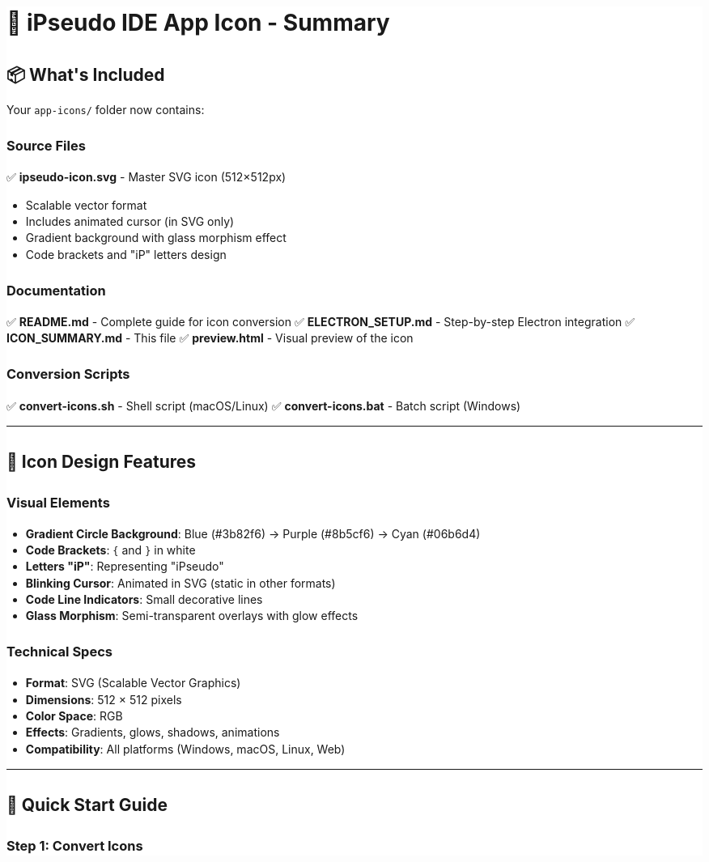 # 🎨 iPseudo IDE App Icon - Summary

## 📦 What's Included

Your `app-icons/` folder now contains:

### Source Files
✅ **ipseudo-icon.svg** - Master SVG icon (512×512px)
- Scalable vector format
- Includes animated cursor (in SVG only)
- Gradient background with glass morphism effect
- Code brackets and "iP" letters design

### Documentation
✅ **README.md** - Complete guide for icon conversion
✅ **ELECTRON_SETUP.md** - Step-by-step Electron integration
✅ **ICON_SUMMARY.md** - This file
✅ **preview.html** - Visual preview of the icon

### Conversion Scripts
✅ **convert-icons.sh** - Shell script (macOS/Linux)
✅ **convert-icons.bat** - Batch script (Windows)

---

## 🎯 Icon Design Features

### Visual Elements
- **Gradient Circle Background**: Blue (#3b82f6) → Purple (#8b5cf6) → Cyan (#06b6d4)
- **Code Brackets**: `{` and `}` in white
- **Letters "iP"**: Representing "iPseudo"
- **Blinking Cursor**: Animated in SVG (static in other formats)
- **Code Line Indicators**: Small decorative lines
- **Glass Morphism**: Semi-transparent overlays with glow effects

### Technical Specs
- **Format**: SVG (Scalable Vector Graphics)
- **Dimensions**: 512 × 512 pixels
- **Color Space**: RGB
- **Effects**: Gradients, glows, shadows, animations
- **Compatibility**: All platforms (Windows, macOS, Linux, Web)

---

## 🚀 Quick Start Guide

### Step 1: Convert Icons
